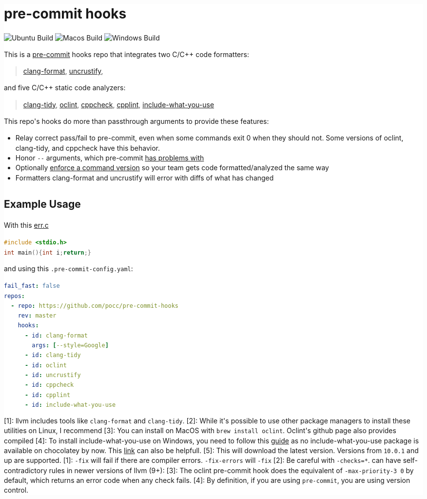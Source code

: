# pre-commit hooks

![Ubuntu Build](https://github.com/pocc/pre-commit-hooks/actions/workflows/gh_actions_ubuntu.yml/badge.svg)
![Macos Build](https://github.com/pocc/pre-commit-hooks/actions/workflows/gh_actions_macos.yml/badge.svg)
![Windows Build](https://github.com/pocc/pre-commit-hooks/actions/workflows/gh_actions_windows.yml/badge.svg)


This is a [pre-commit](https://pre-commit.com) hooks repo that
integrates two C/C++ code formatters:
> [clang-format](https://clang.llvm.org/docs/ClangFormatStyleOptions.html),
[uncrustify](http://uncrustify.sourceforge.net/),

and five C/C++ static code analyzers:
> [clang-tidy](https://clang.llvm.org/extra/clang-tidy/),
[oclint](http://oclint.org/),
[cppcheck](http://cppcheck.sourceforge.net/),
[cpplint](https://github.com/cpplint/cpplint),
[include-what-you-use](https://github.com/include-what-you-use/include-what-you-use)

This repo's hooks do more than passthrough arguments to provide these features:

* Relay correct pass/fail to pre-commit, even when some commands exit 0 when they should not. Some versions of oclint, clang-tidy, and cppcheck have this behavior.
* Honor `--` arguments, which pre-commit [has problems with](https://github.com/pre-commit/pre-commit/issues/1000)
* Optionally [enforce a command version](https://github.com/pocc/pre-commit-hooks#special-flags-in-this-repo) so your team gets code formatted/analyzed the same way
* Formatters clang-format and uncrustify will error with diffs of what has changed

## Example Usage

With this [err.c](tests/test_repo/err.c)

```c
#include <stdio.h>
int main(){int i;return;}
```

and using this `.pre-commit-config.yaml`:

```yaml
fail_fast: false
repos:
  - repo: https://github.com/pocc/pre-commit-hooks
    rev: master
    hooks:
      - id: clang-format
        args: [--style=Google]
      - id: clang-tidy
      - id: oclint
      - id: uncrustify
      - id: cppcheck
      - id: cpplint
      - id: include-what-you-use
```


[1]: llvm includes tools like `clang-format` and `clang-tidy`.
[2]: While it's possible to use other package managers to install these utilities on Linux, I recommend
[3]: You can install on MacOS with `brew install oclint`. Oclint's github page also provides compiled
[4]: To install include-what-you-use on Windows, you need to follow this [guide](https://github.com/include-what-you-use/include-what-you-use) as no include-what-you-use package is available on chocolatey by now. This [link](https://clang.llvm.org/get_started.html) can also be helpfull.
[5]: This will download the latest version. Versions from `10.0.1` and up are supported.
[1]: `-fix` will fail if there are compiler errors. `-fix-errors` will `-fix`
[2]: Be careful with `-checks=*`.  can have self-contradictory rules in newer versions of llvm (9+):
[3]: The oclint pre-commit hook does the equivalent of `-max-priority-3 0` by default, which returns an error code when any check fails.
[4]: By definition, if you are using `pre-commit`, you are using version control.